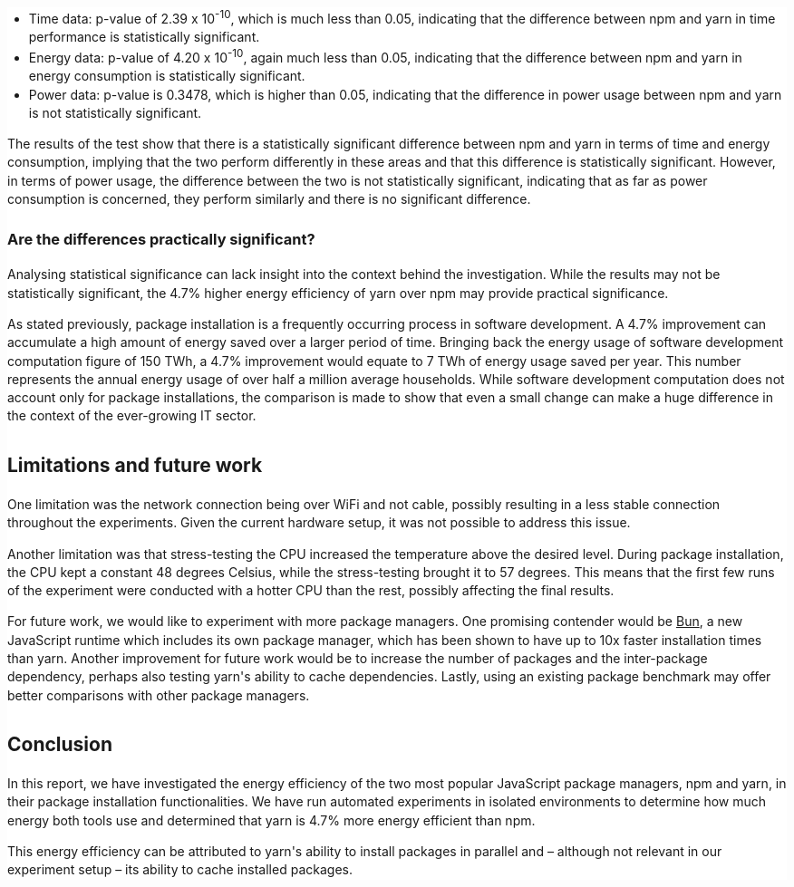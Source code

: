 - Time data: p-value of 2.39 x 10<sup>-10</sup>, which is much less than 0.05, indicating that the difference between npm and yarn in time performance is statistically significant.
- Energy data: p-value of 4.20 x 10<sup>-10</sup>, again much less than 0.05, indicating that the difference between npm and yarn in energy consumption is statistically significant.
- Power data: p-value is 0.3478, which is higher than 0.05, indicating that the difference in power usage between npm and yarn is not statistically significant.

The results of the test show that there is a statistically significant difference between npm and yarn in terms of time and energy consumption, implying that the two perform differently in these areas and that this difference is statistically significant. However, in terms of power usage, the difference between the two is not statistically significant, indicating that as far as power consumption is concerned, they perform similarly and there is no significant difference.

### Are the differences practically significant?

Analysing statistical significance can lack insight into the context behind the investigation. While the results may not be statistically significant, the 4.7% higher energy efficiency of yarn over npm may provide practical significance. 

As stated previously, package installation is a frequently occurring process in software development. A 4.7% improvement can accumulate a high amount of energy saved over a larger period of time. Bringing back the energy usage of software development computation figure of 150 TWh, a 4.7% improvement would equate to 7 TWh of energy usage saved per year. This number represents the annual energy usage of over half a million average households. While software development computation does not account only for package installations, the comparison is made to show that even a small change can make a huge difference in the context of the ever-growing IT sector.


## Limitations and future work

One limitation was the network connection being over WiFi and not cable, possibly resulting in a less stable connection throughout the experiments. Given the current hardware setup, it was not possible to address this issue. 

Another limitation was that stress-testing the CPU increased the temperature above the desired level. During package installation, the CPU kept a constant 48 degrees Celsius, while the stress-testing brought it to 57 degrees. This means that the first few runs of the experiment were conducted with a hotter CPU than the rest, possibly affecting the final results. 

For future work, we would like to experiment with more package managers. One promising contender would be [Bun], a new JavaScript runtime which includes its own package manager, which has been shown to have up to 10x faster installation times than yarn. Another improvement for future work would be to increase the number of packages and the inter-package dependency, perhaps also testing yarn's ability to cache dependencies. Lastly, using an existing package benchmark may offer better comparisons with other package managers.

## **Conclusion**

In this report, we have investigated the energy efficiency of the two most popular JavaScript package managers, npm and yarn, in their package installation functionalities. We have run automated experiments in isolated environments to determine how much energy both tools use and determined that yarn is 4.7% more energy efficient than npm. 

This energy efficiency can be attributed to yarn's ability to install packages in parallel and – although not relevant in our experiment setup – its ability to cache installed packages. 


[Vailshery, 2024]: <https://www.statista.com/statistics/793628/worldwide-developer-survey-most-used-languages/>
[Sharma, 2023]: <https://www.i-scoop.eu/sustainability-sustainable-development/it-sector-electricity-demand/>
[`npm`]: <https://www.npmjs.com/>
[`yarn`]: <https://yarnpkg.com/>
[Shapiro-Wilk]: <10.1093/biomet/52.3-4.591>
[repository]: <https://github.com/MissingCurlyBracket/npm-VS-yarn-Energy-Efficiency-Experiment>
[Energi Bridge]: <https://github.com/tdurieux/energibridge>
[Docker]: <https://www.docker.com/>
[Cinebench]: <https://www.maxon.net/en/cinebench>
[Bun]: <https://bun.sh/package-manager>
